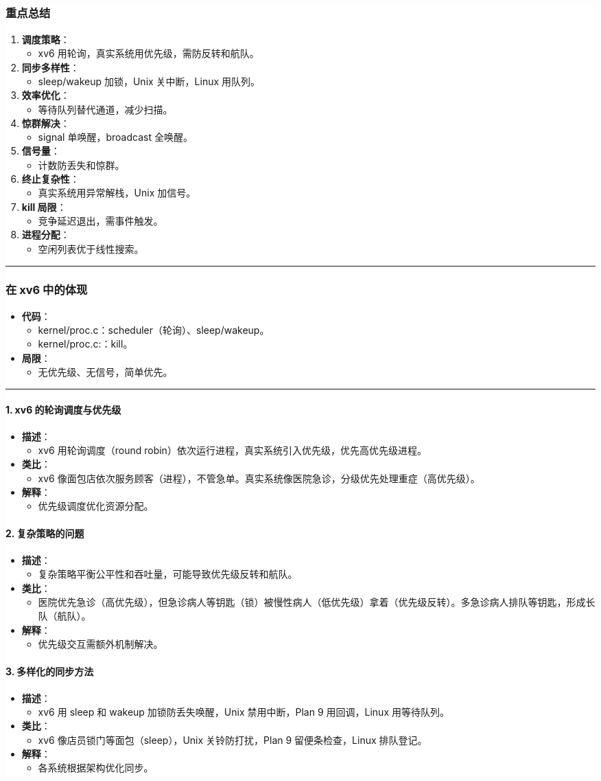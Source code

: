### 重点总结

1. **调度策略**：
    - xv6 用轮询，真实系统用优先级，需防反转和航队。
2. **同步多样性**：
    - sleep/wakeup 加锁，Unix 关中断，Linux 用队列。
3. **效率优化**：
    - 等待队列替代通道，减少扫描。
4. **惊群解决**：
    - signal 单唤醒，broadcast 全唤醒。
5. **信号量**：
    - 计数防丢失和惊群。
6. **终止复杂性**：
    - 真实系统用异常解栈，Unix 加信号。
7. **kill 局限**：
    - 竞争延迟退出，需事件触发。
8. **进程分配**：
    - 空闲列表优于线性搜索。

---

### 在 xv6 中的体现

- **代码**：
    - kernel/proc.c：scheduler（轮询）、sleep/wakeup。
    - kernel/proc.c:：kill。  
- **局限**：
    - 无优先级、无信号，简单优先。
---

#### 1. **xv6 的轮询调度与优先级**

- **描述**：
    - xv6 用轮询调度（round robin）依次运行进程，真实系统引入优先级，优先高优先级进程。
- **类比**：
    - xv6 像面包店依次服务顾客（进程），不管急单。真实系统像医院急诊，分级优先处理重症（高优先级）。
- **解释**：
    - 优先级调度优化资源分配。

#### 2. **复杂策略的问题**

- **描述**：
    - 复杂策略平衡公平性和吞吐量，可能导致优先级反转和航队。
- **类比**：
    - 医院优先急诊（高优先级），但急诊病人等钥匙（锁）被慢性病人（低优先级）拿着（优先级反转）。多急诊病人排队等钥匙，形成长队（航队）。
- **解释**：
    - 优先级交互需额外机制解决。

#### 3. **多样化的同步方法**

- **描述**：
    - xv6 用 sleep 和 wakeup 加锁防丢失唤醒，Unix 禁用中断，Plan 9 用回调，Linux 用等待队列。
- **类比**：
    - xv6 像店员锁门等面包（sleep），Unix 关铃防打扰，Plan 9 留便条检查，Linux 排队登记。
- **解释**：
    - 各系统根据架构优化同步。
